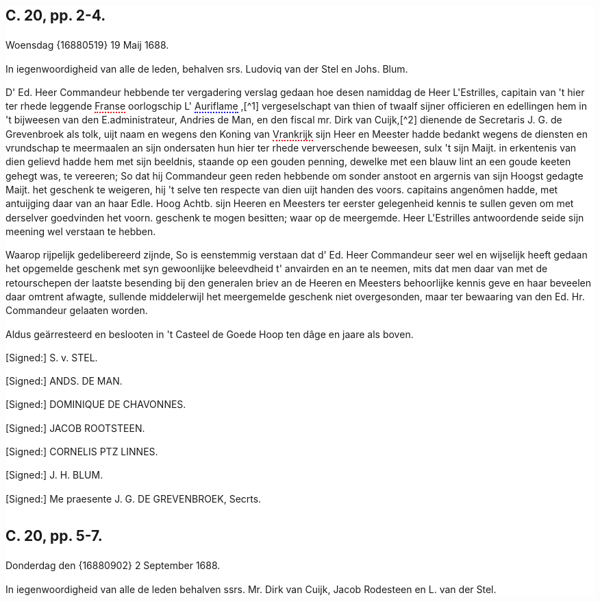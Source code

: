 ## C. 20, pp. 2-4.

Woensdag {16880519} 19 Maij 1688.

In iegenwoordigheid van alle de leden, behalven srs. Ludoviq van der Stel en Johs. Blum.

D' Ed. Heer Commandeur hebbende ter vergadering verslag gedaan hoe desen namiddag de Heer L'Estrilles, capitain van 't hier ter rhede leggende <span style="border-bottom: 2px dotted #FF0000;">Franse</span> oorlogschip L' <span style="border-bottom: 2px dotted #0000FF;">Auriflame</span> ,[^1] vergeselschapt van thien of twaalf sijner officieren en edellingen hem in 't bijweesen van den E.administrateur, Andries de Man, en den fiscal mr. Dirk van Cuijk,[^2] dienende de Secretaris J. G. de Grevenbroek als tolk, uijt naam en wegens den Koning van <span style="border-bottom: 2px dotted #FF0000;">Vrankrijk</span> sijn Heer en Meester hadde bedankt wegens de diensten en vrundschap te meermaalen an sijn ondersaten hun hier ter rhede ververschende beweesen, sulx 't sijn Maijt. in erkentenis van dien gelievd hadde hem met sijn beeldnis, staande op een gouden penning, dewelke met een blauw lint an een goude keeten gehegt was, te vereeren; So dat hij Commandeur geen reden hebbende om sonder anstoot en argernis van sijn Hoogst gedagte Maijt. het geschenk te weigeren, hij 't selve ten respecte van dien uijt handen des voors. capitains angenômen hadde, met antuijging daar van an haar Edle. Hoog Achtb. sijn Heeren en Meesters ter eerster gelegenheid kennis te sullen geven om met derselver goedvinden het voorn. geschenk te mogen besitten; waar op de meergemde. Heer L'Estrilles antwoordende seide sijn meening wel verstaan te hebben.

Waarop rijpelijk gedelibereerd zijnde, So is eenstemmig verstaan dat d' Ed. Heer Commandeur seer wel en wijselijk heeft gedaan het opgemelde geschenk met syn gewoonlijke beleevdheid t' anvairden en an te neemen, mits dat men daar van met de retourschepen der laatste besending bij den generalen briev an de Heeren en Meesters behoorlijke kennis geve en haar beveelen daar omtrent afwagte, sullende middelerwijl het meergemelde geschenk niet overgesonden, maar ter bewaaring van den Ed. Hr. Commandeur gelaaten worden.

Aldus geärresteerd en beslooten in 't Casteel de Goede Hoop ten dâge en jaare als boven.

[Signed:] S. v. STEL.

[Signed:] ANDS. DE MAN.

[Signed:] DOMINIQUE DE CHAVONNES.

[Signed:] JACOB ROOTSTEEN.

[Signed:] CORNELIS PTZ LINNES.

[Signed:] J. H. BLUM.

[Signed:] Me praesente J. G. DE GREVENBROEK, Secrts.

## C. 20, pp. 5-7.

Donderdag den {16880902} 2 September 1688.

In iegenwoordigheid van alle de leden behalven ssrs. Mr. Dirk van Cuijk, Jacob Rodesteen en L. van der Stel.
